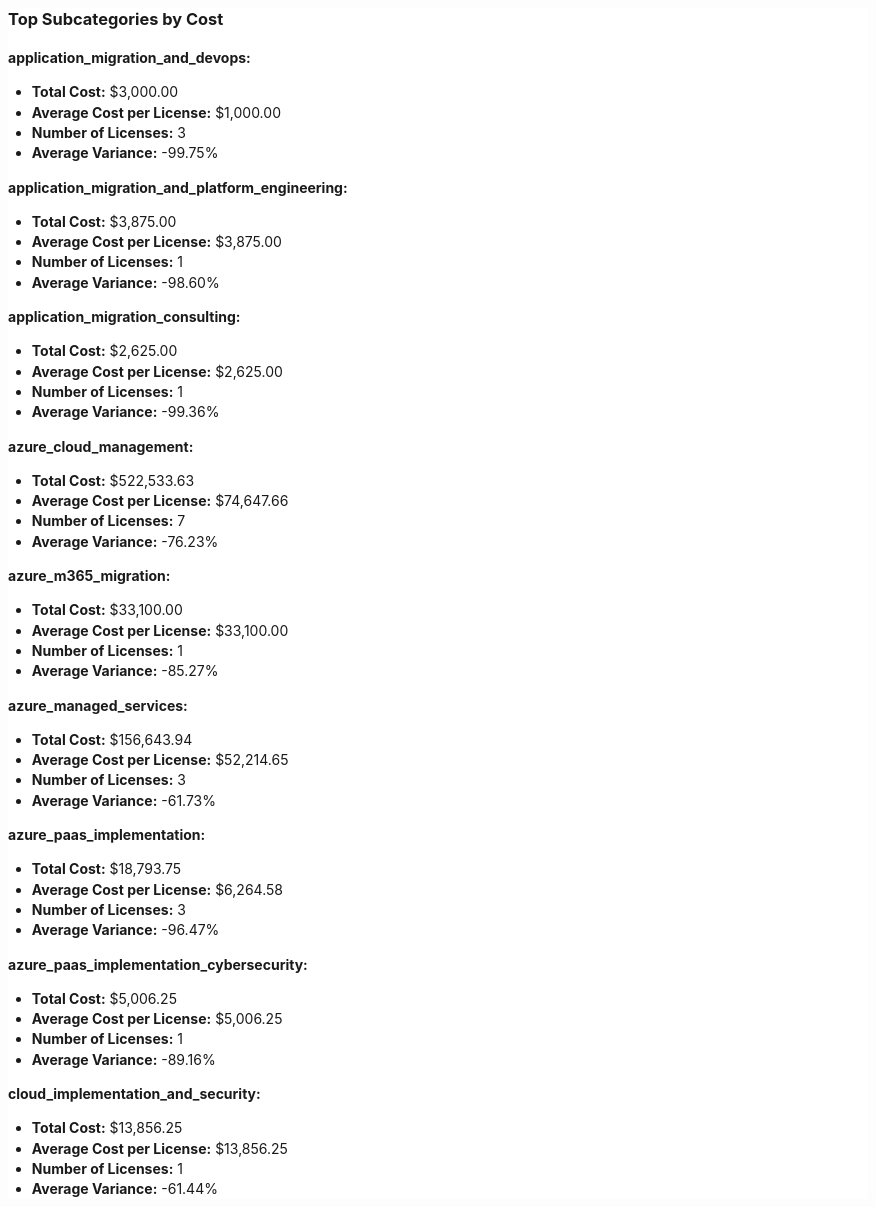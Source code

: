 ### **Top Subcategories by Cost**

**application_migration_and_devops:**
- **Total Cost:** $3,000.00
- **Average Cost per License:** $1,000.00
- **Number of Licenses:** 3
- **Average Variance:** -99.75%

**application_migration_and_platform_engineering:**
- **Total Cost:** $3,875.00
- **Average Cost per License:** $3,875.00
- **Number of Licenses:** 1
- **Average Variance:** -98.60%

**application_migration_consulting:**
- **Total Cost:** $2,625.00
- **Average Cost per License:** $2,625.00
- **Number of Licenses:** 1
- **Average Variance:** -99.36%

**azure_cloud_management:**
- **Total Cost:** $522,533.63
- **Average Cost per License:** $74,647.66
- **Number of Licenses:** 7
- **Average Variance:** -76.23%

**azure_m365_migration:**
- **Total Cost:** $33,100.00
- **Average Cost per License:** $33,100.00
- **Number of Licenses:** 1
- **Average Variance:** -85.27%

**azure_managed_services:**
- **Total Cost:** $156,643.94
- **Average Cost per License:** $52,214.65
- **Number of Licenses:** 3
- **Average Variance:** -61.73%

**azure_paas_implementation:**
- **Total Cost:** $18,793.75
- **Average Cost per License:** $6,264.58
- **Number of Licenses:** 3
- **Average Variance:** -96.47%

**azure_paas_implementation_cybersecurity:**
- **Total Cost:** $5,006.25
- **Average Cost per License:** $5,006.25
- **Number of Licenses:** 1
- **Average Variance:** -89.16%

**cloud_implementation_and_security:**
- **Total Cost:** $13,856.25
- **Average Cost per License:** $13,856.25
- **Number of Licenses:** 1
- **Average Variance:** -61.44%
